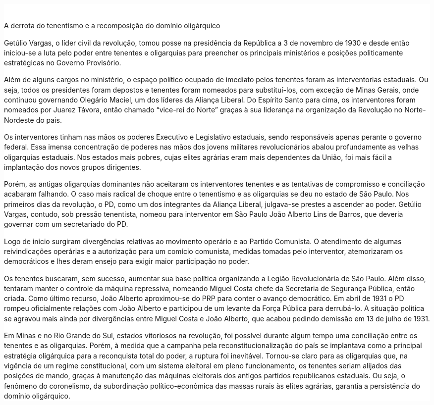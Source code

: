 

A derrota do tenentismo e a recomposição do domínio oligárquico

Getúlio Vargas, o líder civil da revolução, tomou posse na presidência
da República a 3 de novembro de 1930 e desde então iniciou-se a luta
pelo poder entre tenentes e oligarquias para preencher os principais
ministérios e posições politicamente estratégicas no Governo Provisório.

Além de alguns cargos no ministério, o espaço político ocupado de
imediato pelos tenentes foram as interventorias estaduais. Ou seja,
todos os presidentes foram depostos e tenentes foram nomeados para
substituí-los, com exceção de Minas Gerais, onde continuou governando
Olegário Maciel, um dos líderes da Aliança Liberal. Do Espírito Santo
para cima, os interventores foram nomeados por Juarez Távora, então
chamado “vice-rei do Norte” graças à sua liderança na organização da
Revolução no Norte-Nordeste do pais.

Os interventores tinham nas mãos os poderes Executivo e Legislativo
estaduais, sendo responsáveis apenas perante o governo federal. Essa
imensa concentração de poderes nas mãos dos jovens militares
revolucionários abalou profundamente as velhas oligarquias estaduais.
Nos estados mais pobres, cujas elites agrárias eram mais dependentes da
União, foi mais fácil a implantação dos novos grupos dirigentes.

Porém, as antigas oligarquias dominantes não aceitaram os interventores
tenentes e as tentativas de compromisso e conciliação acabaram falhando.
O caso mais radical de choque entre o tenentismo e as oligarquias se deu
no estado de São Paulo. Nos primeiros dias da revolução, o PD, como um
dos integrantes da Aliança Liberal, julgava-se prestes a ascender ao
poder. Getúlio Vargas, contudo, sob pressão tenentista, nomeou para
interventor em São Paulo João Alberto Lins de Barros, que deveria
governar com um secretariado do PD.

Logo de inicio surgiram divergências relativas ao movimento operário e
ao Partido Comunista. O atendimento de algumas reivindicações operárias
e a autorização para um comício comunista, medidas tomadas pelo
interventor, atemorizaram os democráticos e lhes deram ensejo para
exigir maior participação no poder.

Os tenentes buscaram, sem sucesso, aumentar sua base política
organizando a Legião Revolucionária de São Paulo. Além disso, tentaram
manter o controle da máquina repressiva, nomeando Miguel Costa chefe da
Secretaria de Segurança Pública, então criada. Como último recurso, João
Alberto aproximou-se do PRP para conter o avanço democrático. Em abril
de 1931 o PD rompeu oficialmente relações com João Alberto e participou
de um levante da Força Pública para derrubá-lo. A situação política se
agravou mais ainda por divergências entre Miguel Costa e João Alberto,
que acabou pedindo demissão em 13 de julho de 1931.

Em Minas e no Rio Grande do Sul, estados vitoriosos na revolução, foi
possível durante algum tempo uma conciliação entre os tenentes e as
oligarquias. Porém, à medida que a campanha pela reconstitucionalização
do país se implantava como a principal estratégia oligárquica para a
reconquista total do poder, a ruptura foi inevitável. Tornou-se claro
para as oligarquias que, na vigência de um regime constitucional, com um
sistema eleitoral em pleno funcionamento, os tenentes seriam alijados
das posições de mando, graças à manutenção das máquinas eleitorais dos
antigos partidos republicanos estaduais. Ou seja, o fenômeno do
coronelismo, da subordinação político-econômica das massas rurais às
elites agrárias, garantia a persistência do domínio oligárquico.
